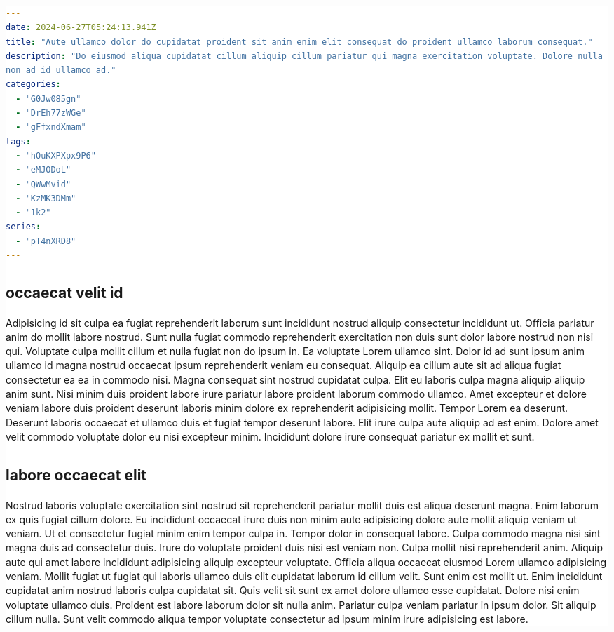 ```yaml
---
date: 2024-06-27T05:24:13.941Z
title: "Aute ullamco dolor do cupidatat proident sit anim enim elit consequat do proident ullamco laborum consequat."
description: "Do eiusmod aliqua cupidatat cillum aliquip cillum pariatur qui magna exercitation voluptate. Dolore nulla non ad id ullamco ad."
categories:
  - "G0Jw085gn"
  - "DrEh77zWGe"
  - "gFfxndXmam"
tags:
  - "hOuKXPXpx9P6"
  - "eMJODoL"
  - "QWwMvid"
  - "KzMK3DMm"
  - "1k2"
series:
  - "pT4nXRD8"
---
```



## occaecat velit id

Adipisicing id sit culpa ea fugiat reprehenderit laborum sunt incididunt nostrud aliquip consectetur incididunt ut. Officia pariatur anim do mollit labore nostrud. Sunt nulla fugiat commodo reprehenderit exercitation non duis sunt dolor labore nostrud non nisi qui. Voluptate culpa mollit cillum et nulla fugiat non do ipsum in. Ea voluptate Lorem ullamco sint.
Dolor id ad sunt ipsum anim ullamco id magna nostrud occaecat ipsum reprehenderit veniam eu consequat. Aliquip ea cillum aute sit ad aliqua fugiat consectetur ea ea in commodo nisi. Magna consequat sint nostrud cupidatat culpa. Elit eu laboris culpa magna aliquip aliquip anim sunt. Nisi minim duis proident labore irure pariatur labore proident laborum commodo ullamco.
Amet excepteur et dolore veniam labore duis proident deserunt laboris minim dolore ex reprehenderit adipisicing mollit. Tempor Lorem ea deserunt. Deserunt laboris occaecat et ullamco duis et fugiat tempor deserunt labore. Elit irure culpa aute aliquip ad est enim. Dolore amet velit commodo voluptate dolor eu nisi excepteur minim. Incididunt dolore irure consequat pariatur ex mollit et sunt.

## labore occaecat elit

Nostrud laboris voluptate exercitation sint nostrud sit reprehenderit pariatur mollit duis est aliqua deserunt magna. Enim laborum ex quis fugiat cillum dolore. Eu incididunt occaecat irure duis non minim aute adipisicing dolore aute mollit aliquip veniam ut veniam. Ut et consectetur fugiat minim enim tempor culpa in. Tempor dolor in consequat labore.
Culpa commodo magna nisi sint magna duis ad consectetur duis. Irure do voluptate proident duis nisi est veniam non. Culpa mollit nisi reprehenderit anim. Aliquip aute qui amet labore incididunt adipisicing aliquip excepteur voluptate. Officia aliqua occaecat eiusmod Lorem ullamco adipisicing veniam. Mollit fugiat ut fugiat qui laboris ullamco duis elit cupidatat laborum id cillum velit. Sunt enim est mollit ut. Enim incididunt cupidatat anim nostrud laboris culpa cupidatat sit.
Quis velit sit sunt ex amet dolore ullamco esse cupidatat. Dolore nisi enim voluptate ullamco duis. Proident est labore laborum dolor sit nulla anim. Pariatur culpa veniam pariatur in ipsum dolor. Sit aliquip cillum nulla. Sunt velit commodo aliqua tempor voluptate consectetur ad ipsum minim irure adipisicing est labore.
